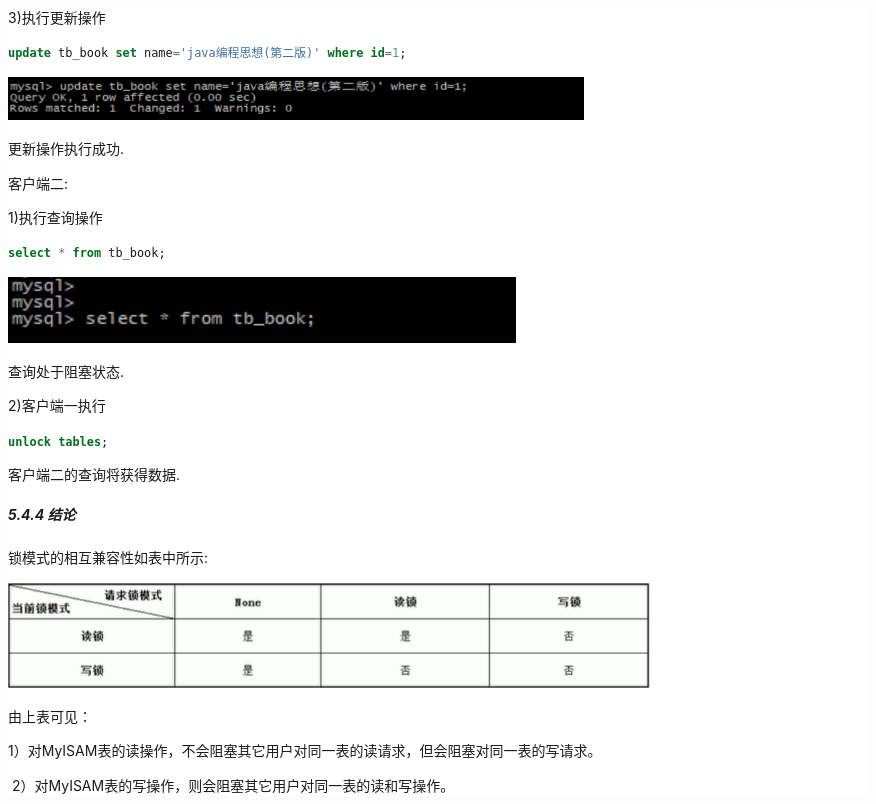 3)执行更新操作

```sql
update tb_book set name='java编程思想(第二版)' where id=1;
```

<img src="images/image-20200328183836409.png" alt="image-20200328183836409" style="zoom:67%;" />

更新操作执行成功.



客户端二:

1)执行查询操作

```sql
select * from tb_book;
```

![image-20200328183944233](images/image-20200328183944233.png)

查询处于阻塞状态.

2)客户端一执行

```sql
unlock tables;
```

客户端二的查询将获得数据.



##### 5.4.4 结论

锁模式的相互兼容性如表中所示:

<img src="images/image-20200328184830086.png" alt="image-20200328184830086" style="zoom:67%;" />

由上表可见：

​	1）对MyISAM表的读操作，不会阻塞其它用户对同一表的读请求，但会阻塞对同一表的写请求。

​	2）对MyISAM表的写操作，则会阻塞其它用户对同一表的读和写操作。
